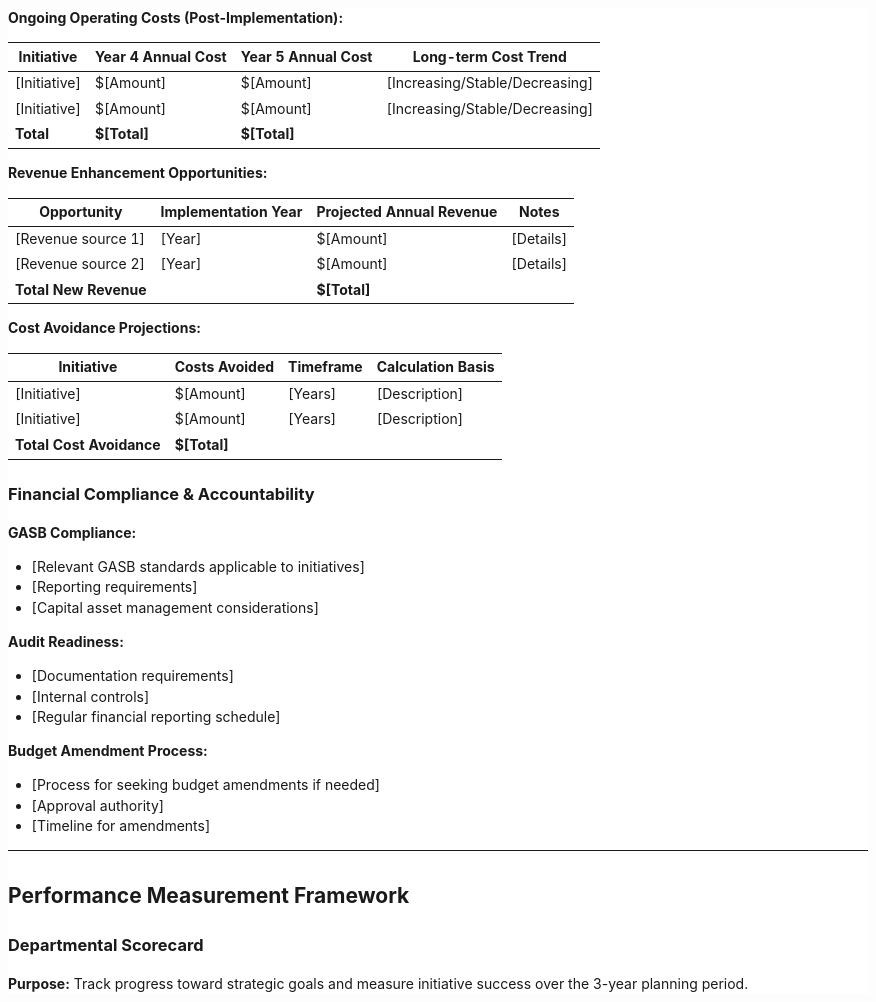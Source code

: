 **Ongoing Operating Costs (Post-Implementation):**

| Initiative | Year 4 Annual Cost | Year 5 Annual Cost | Long-term Cost Trend |
|------------|-------------------|-------------------|---------------------|
| [Initiative] | $[Amount] | $[Amount] | [Increasing/Stable/Decreasing] |
| [Initiative] | $[Amount] | $[Amount] | [Increasing/Stable/Decreasing] |
| **Total** | **$[Total]** | **$[Total]** | |

**Revenue Enhancement Opportunities:**

| Opportunity | Implementation Year | Projected Annual Revenue | Notes |
|-------------|-------------------|-------------------------|-------|
| [Revenue source 1] | [Year] | $[Amount] | [Details] |
| [Revenue source 2] | [Year] | $[Amount] | [Details] |
| **Total New Revenue** | | **$[Total]** | |

**Cost Avoidance Projections:**

| Initiative | Costs Avoided | Timeframe | Calculation Basis |
|------------|---------------|-----------|-------------------|
| [Initiative] | $[Amount] | [Years] | [Description] |
| [Initiative] | $[Amount] | [Years] | [Description] |
| **Total Cost Avoidance** | **$[Total]** | | |

### Financial Compliance & Accountability

**GASB Compliance:**
- [Relevant GASB standards applicable to initiatives]
- [Reporting requirements]
- [Capital asset management considerations]

**Audit Readiness:**
- [Documentation requirements]
- [Internal controls]
- [Regular financial reporting schedule]

**Budget Amendment Process:**
- [Process for seeking budget amendments if needed]
- [Approval authority]
- [Timeline for amendments]

---

## Performance Measurement Framework

### Departmental Scorecard

**Purpose:** Track progress toward strategic goals and measure initiative success over the 3-year planning period.
